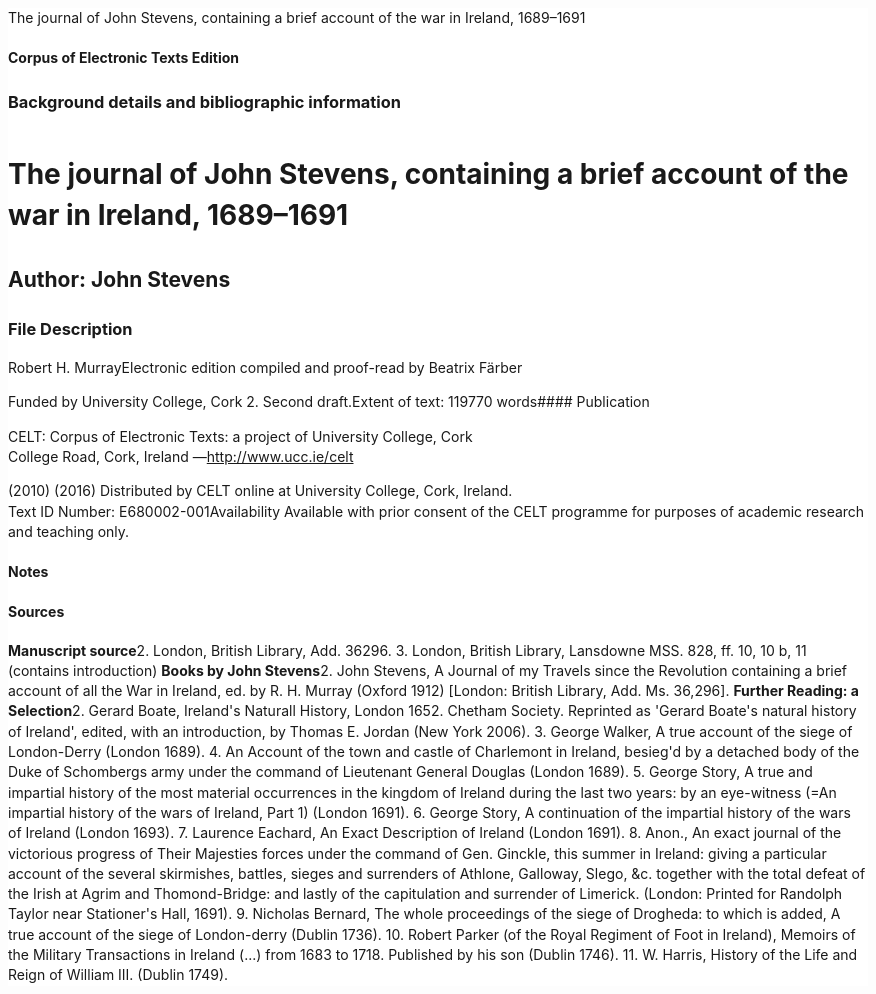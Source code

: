 

The journal of John Stevens, containing a brief account of the war in Ireland, 1689–1691






#### Corpus of Electronic Texts Edition


### Background details and bibliographic information


The journal of John Stevens, containing a brief account of the war in Ireland, 1689–1691
========================================================================================


Author: John Stevens
--------------------


### File Description

Robert H. MurrayElectronic edition compiled and proof-read by Beatrix Färber 

Funded by University College, Cork 2. Second draft.Extent of text: 
119770 words#### Publication


CELT: Corpus of Electronic Texts: a project of University College, Cork  
College Road, Cork, Ireland —http://www.ucc.ie/celt

 (2010) (2016) Distributed by CELT online at University College, Cork, Ireland.  
Text ID Number: E680002-001Availability 
Available with prior consent of the CELT programme for purposes of academic research and teaching only.


#### Notes

#### Sources


**Manuscript source**2. London, British Library, Add. 36296.
3. London, British Library, Lansdowne MSS. 828, ff. 10, 10 b, 11 (contains introduction)
**Books by John Stevens**2. John Stevens, A Journal of my Travels since the Revolution containing a brief account of all the War in Ireland, ed. by R. H. Murray (Oxford 1912) [London: British Library, Add. Ms. 36,296].
**Further Reading: a Selection**2. Gerard Boate, Ireland's Naturall History, London 1652. Chetham Society. Reprinted as 'Gerard Boate's natural history of Ireland', edited, with an introduction, by Thomas E. Jordan (New York 2006).
3. George Walker, A true account of the siege of London-Derry (London 1689).
4. An Account of the town and castle of Charlemont in Ireland, besieg'd by a detached body of the Duke of Schombergs army under the command of Lieutenant General Douglas (London 1689).
5. George Story, A true and impartial history of the most material occurrences in the kingdom of Ireland during the last two years: by an eye-witness (=An impartial history of the wars of Ireland, Part 1) (London 1691).
6. George Story, A continuation of the impartial history of the wars of Ireland (London 1693).
7. Laurence Eachard, An Exact Description of Ireland (London 1691).
8. Anon., An exact journal of the victorious progress of Their Majesties forces under the command of Gen. Ginckle, this summer in Ireland: giving a particular account of the several skirmishes, battles, sieges and surrenders of Athlone, Galloway, Slego, &c. together with the total defeat of the Irish at Agrim and Thomond-Bridge: and lastly of the capitulation and surrender of Limerick. (London: Printed for Randolph Taylor near Stationer's Hall, 1691).
9. Nicholas Bernard, The whole proceedings of the siege of Drogheda: to which is added, A true account of the siege of London-derry (Dublin 1736).
10. Robert Parker (of the Royal Regiment of Foot in Ireland), Memoirs of the Military Transactions in Ireland (...) from 1683 to 1718. Published by his son (Dublin 1746).
11. W. Harris, History of the Life and Reign of William III. (Dublin 1749).